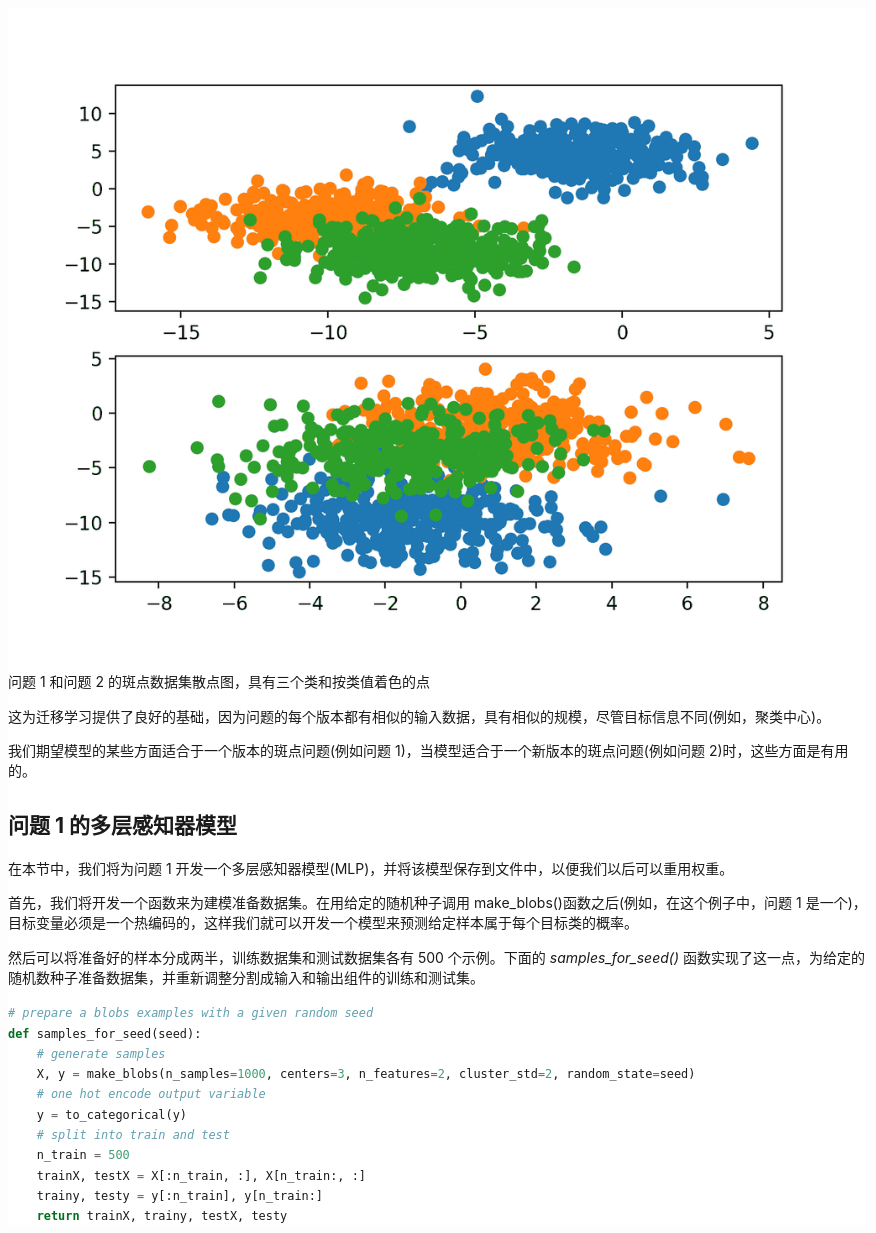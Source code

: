 ![Scatter Plots of Blobs Dataset for Problems 1 and 2 With Three Classes and Points Colored by Class Value](img/c7e814e0595ebc85f5eb6b06b7c37d33.png)

问题 1 和问题 2 的斑点数据集散点图，具有三个类和按类值着色的点

这为迁移学习提供了良好的基础，因为问题的每个版本都有相似的输入数据，具有相似的规模，尽管目标信息不同(例如，聚类中心)。

我们期望模型的某些方面适合于一个版本的斑点问题(例如问题 1)，当模型适合于一个新版本的斑点问题(例如问题 2)时，这些方面是有用的。

## 问题 1 的多层感知器模型

在本节中，我们将为问题 1 开发一个多层感知器模型(MLP)，并将该模型保存到文件中，以便我们以后可以重用权重。

首先，我们将开发一个函数来为建模准备数据集。在用给定的随机种子调用 make_blobs()函数之后(例如，在这个例子中，问题 1 是一个)，目标变量必须是一个热编码的，这样我们就可以开发一个模型来预测给定样本属于每个目标类的概率。

然后可以将准备好的样本分成两半，训练数据集和测试数据集各有 500 个示例。下面的 *samples_for_seed()* 函数实现了这一点，为给定的随机数种子准备数据集，并重新调整分割成输入和输出组件的训练和测试集。

```py
# prepare a blobs examples with a given random seed
def samples_for_seed(seed):
	# generate samples
	X, y = make_blobs(n_samples=1000, centers=3, n_features=2, cluster_std=2, random_state=seed)
	# one hot encode output variable
	y = to_categorical(y)
	# split into train and test
	n_train = 500
	trainX, testX = X[:n_train, :], X[n_train:, :]
	trainy, testy = y[:n_train], y[n_train:]
	return trainX, trainy, testX, testy
```
